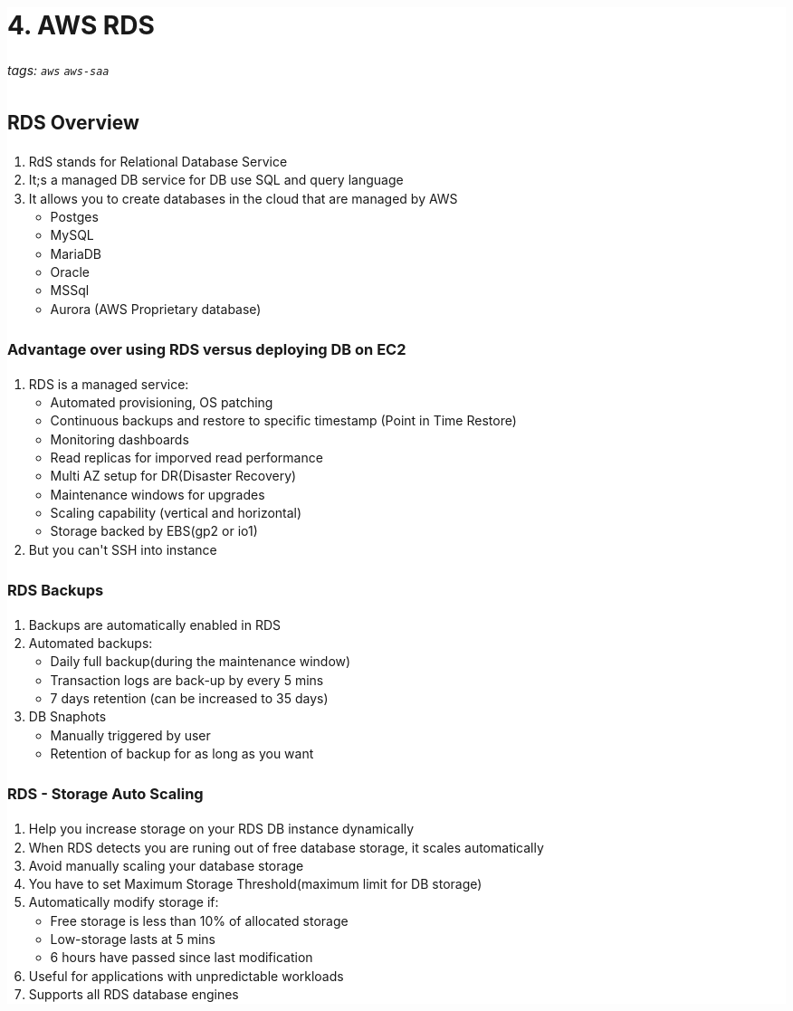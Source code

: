 # 4. AWS RDS
###### tags: `aws` `aws-saa`

## RDS Overview
1. RdS stands for Relational Database Service
2. It;s a managed DB service for DB use SQL and query language
3. It allows you to create databases in the cloud that are managed by AWS
    - Postges
    - MySQL
    - MariaDB
    - Oracle
    - MSSql
    - Aurora (AWS Proprietary database)

### Advantage over using RDS versus deploying DB  on EC2
1. RDS is a managed service:
    - Automated provisioning, OS patching
    - Continuous backups and restore to specific timestamp (Point in Time Restore)
    - Monitoring dashboards
    - Read replicas for imporved read performance 
    - Multi AZ setup for DR(Disaster Recovery)
    - Maintenance windows for upgrades
    - Scaling capability (vertical and horizontal)
    - Storage backed by EBS(gp2 or io1)
2. But you can't SSH into instance

### RDS Backups
1. Backups are automatically enabled in RDS
2. Automated backups:
    - Daily full backup(during the maintenance window)
    - Transaction logs are back-up by every 5 mins
    - 7 days retention (can be increased to 35 days)
3. DB Snaphots
    - Manually triggered by user
    - Retention of backup for as long as you want 

### RDS - Storage Auto Scaling
1. Help you increase storage on your RDS DB instance dynamically
2. When RDS detects you are runing out of free database storage, it scales automatically
3. Avoid manually scaling your database storage
4. You have to set Maximum Storage Threshold(maximum limit for DB storage)
5. Automatically modify storage if:
    - Free storage is less than 10% of allocated storage
    - Low-storage lasts at 5 mins
    - 6 hours have passed since last modification
6. Useful for applications with unpredictable workloads 
7. Supports all RDS database engines
